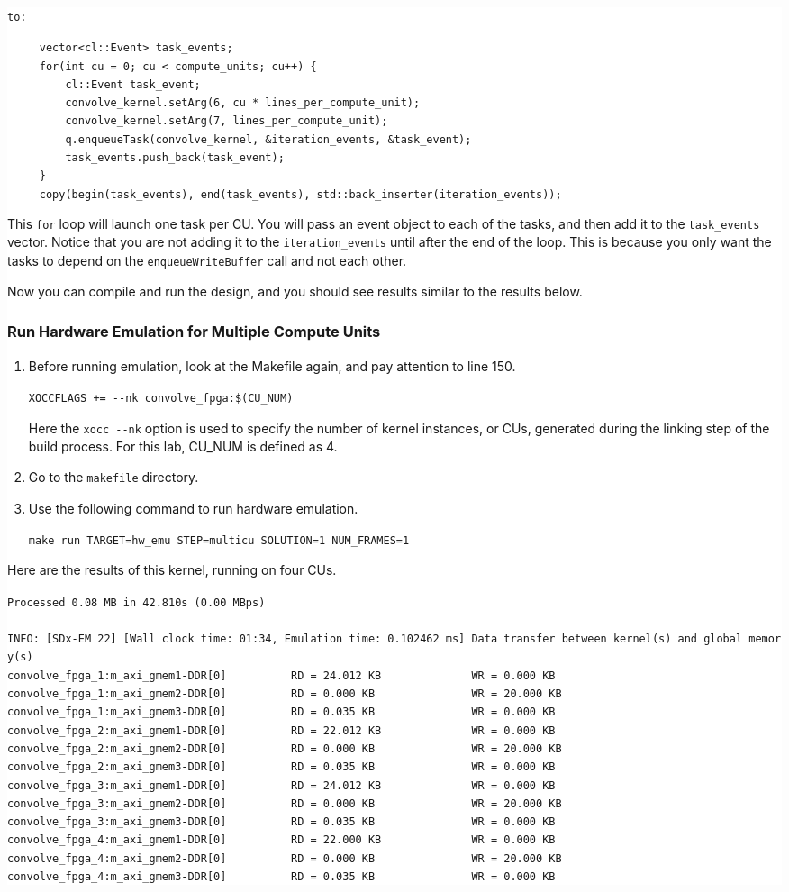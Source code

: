     to:

   ```
        vector<cl::Event> task_events;
        for(int cu = 0; cu < compute_units; cu++) {
            cl::Event task_event;
            convolve_kernel.setArg(6, cu * lines_per_compute_unit);
            convolve_kernel.setArg(7, lines_per_compute_unit);
            q.enqueueTask(convolve_kernel, &iteration_events, &task_event);
            task_events.push_back(task_event);
        }
        copy(begin(task_events), end(task_events), std::back_inserter(iteration_events));
   ```

   This `for` loop will launch one task per CU. You will pass an event object to each of the tasks, and then add it to the `task_events` vector. Notice that you are not adding it to the `iteration_events` until after the end of the loop. This is because you only want the tasks to depend on the `enqueueWriteBuffer` call and not each other.

Now you can compile and run the design, and you should see results similar to the results below.

### Run Hardware Emulation for Multiple Compute Units

1. Before running emulation, look at the Makefile again, and pay attention to line 150.

   ```
   XOCCFLAGS += --nk convolve_fpga:$(CU_NUM)
   ```

   Here the `xocc --nk` option is used to specify the number of kernel instances, or CUs, generated during the linking step of the build process. For this lab, CU_NUM is defined as 4.

2. Go to the `makefile` directory.
3. Use the following command to run hardware emulation.

   ```
   make run TARGET=hw_emu STEP=multicu SOLUTION=1 NUM_FRAMES=1
   ```

Here are the results of this kernel, running on four CUs.

```
Processed 0.08 MB in 42.810s (0.00 MBps)

INFO: [SDx-EM 22] [Wall clock time: 01:34, Emulation time: 0.102462 ms] Data transfer between kernel(s) and global memory(s)
convolve_fpga_1:m_axi_gmem1-DDR[0]          RD = 24.012 KB              WR = 0.000 KB        
convolve_fpga_1:m_axi_gmem2-DDR[0]          RD = 0.000 KB               WR = 20.000 KB       
convolve_fpga_1:m_axi_gmem3-DDR[0]          RD = 0.035 KB               WR = 0.000 KB        
convolve_fpga_2:m_axi_gmem1-DDR[0]          RD = 22.012 KB              WR = 0.000 KB        
convolve_fpga_2:m_axi_gmem2-DDR[0]          RD = 0.000 KB               WR = 20.000 KB       
convolve_fpga_2:m_axi_gmem3-DDR[0]          RD = 0.035 KB               WR = 0.000 KB        
convolve_fpga_3:m_axi_gmem1-DDR[0]          RD = 24.012 KB              WR = 0.000 KB        
convolve_fpga_3:m_axi_gmem2-DDR[0]          RD = 0.000 KB               WR = 20.000 KB       
convolve_fpga_3:m_axi_gmem3-DDR[0]          RD = 0.035 KB               WR = 0.000 KB        
convolve_fpga_4:m_axi_gmem1-DDR[0]          RD = 22.000 KB              WR = 0.000 KB        
convolve_fpga_4:m_axi_gmem2-DDR[0]          RD = 0.000 KB               WR = 20.000 KB       
convolve_fpga_4:m_axi_gmem3-DDR[0]          RD = 0.035 KB               WR = 0.000 KB   
```


[hostopt_hwemu_profilesummary]: ./images/multicu_hwemu_pfsummary_aws.jpg "Host code optimization version hardware emulation profile summary"
